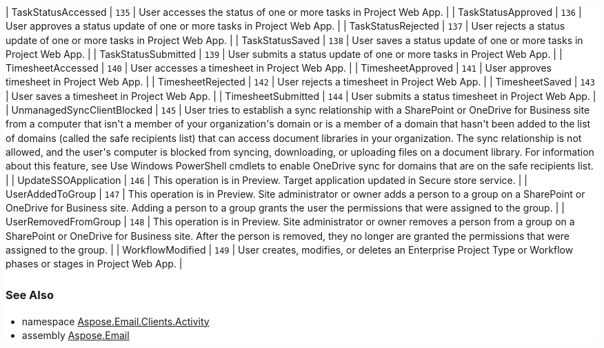 | TaskStatusAccessed | `135` | User accesses the status of one or more tasks in Project Web App. |
| TaskStatusApproved | `136` | User approves a status update of one or more tasks in Project Web App. |
| TaskStatusRejected | `137` | User rejects a status update of one or more tasks in Project Web App. |
| TaskStatusSaved | `138` | User saves a status update of one or more tasks in Project Web App. |
| TaskStatusSubmitted | `139` | User submits a status update of one or more tasks in Project Web App. |
| TimesheetAccessed | `140` | User accesses a timesheet in Project Web App. |
| TimesheetApproved | `141` | User approves timesheet in Project Web App. |
| TimesheetRejected | `142` | User rejects a timesheet in Project Web App. |
| TimesheetSaved | `143` | User saves a timesheet in Project Web App. |
| TimesheetSubmitted | `144` | User submits a status timesheet in Project Web App. |
| UnmanagedSyncClientBlocked | `145` | User tries to establish a sync relationship with a SharePoint or OneDrive for Business site from a computer that isn't a member of your organization's domain or is a member of a domain that hasn't been added to the list of domains (called the safe recipients list) that can access document libraries in your organization. The sync relationship is not allowed, and the user's computer is blocked from syncing, downloading, or uploading files on a document library. For information about this feature, see Use Windows PowerShell cmdlets to enable OneDrive sync for domains that are on the safe recipients list. |
| UpdateSSOApplication | `146` | This operation is in Preview. Target application updated in Secure store service. |
| UserAddedToGroup | `147` | This operation is in Preview. Site administrator or owner adds a person to a group on a SharePoint or OneDrive for Business site. Adding a person to a group grants the user the permissions that were assigned to the group. |
| UserRemovedFromGroup | `148` | This operation is in Preview. Site administrator or owner removes a person from a group on a SharePoint or OneDrive for Business site. After the person is removed, they no longer are granted the permissions that were assigned to the group. |
| WorkflowModified | `149` | User creates, modifies, or deletes an Enterprise Project Type or Workflow phases or stages in Project Web App. |

### See Also

* namespace [Aspose.Email.Clients.Activity](../../aspose.email.clients.activity/)
* assembly [Aspose.Email](../../)


